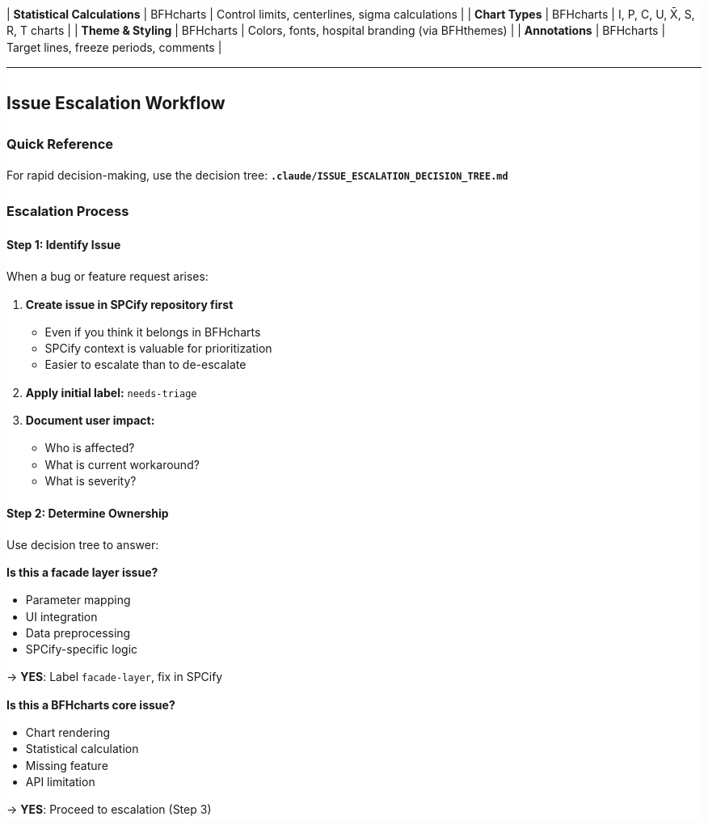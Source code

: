 | **Statistical Calculations** | BFHcharts | Control limits, centerlines, sigma calculations |
| **Chart Types** | BFHcharts | I, P, C, U, X̄, S, R, T charts |
| **Theme & Styling** | BFHcharts | Colors, fonts, hospital branding (via BFHthemes) |
| **Annotations** | BFHcharts | Target lines, freeze periods, comments |

---

## Issue Escalation Workflow

### Quick Reference

For rapid decision-making, use the decision tree:
**`.claude/ISSUE_ESCALATION_DECISION_TREE.md`**

### Escalation Process

#### Step 1: Identify Issue

When a bug or feature request arises:

1. **Create issue in SPCify repository first**
   - Even if you think it belongs in BFHcharts
   - SPCify context is valuable for prioritization
   - Easier to escalate than to de-escalate

2. **Apply initial label:** `needs-triage`

3. **Document user impact:**
   - Who is affected?
   - What is current workaround?
   - What is severity?

#### Step 2: Determine Ownership

Use decision tree to answer:

**Is this a facade layer issue?**
- Parameter mapping
- UI integration
- Data preprocessing
- SPCify-specific logic

→ **YES**: Label `facade-layer`, fix in SPCify

**Is this a BFHcharts core issue?**
- Chart rendering
- Statistical calculation
- Missing feature
- API limitation

→ **YES**: Proceed to escalation (Step 3)
